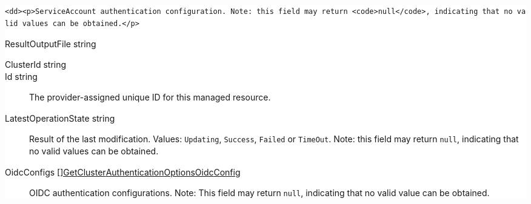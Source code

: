     <dd><p>ServiceAccount authentication configuration. Note: this field may return <code>null</code>, indicating that no valid values can be obtained.</p>
</dd><dt class="property-"
            title="">
        <span id="resultoutputfile_csharp">
<a data-swiftype-name="resource-property" data-swiftype-type="text" href="#resultoutputfile_csharp" style="color: inherit; text-decoration: inherit;">Result<wbr>Output<wbr>File</a>
</span>
        <span class="property-indicator"></span>
        <span class="property-type">string</span>
    </dt>
    <dd></dd></dl>
</pulumi-choosable>
</div>

<div>
<pulumi-choosable type="language" values="go">
<dl class="resources-properties"><dt class="property-"
            title="">
        <span id="clusterid_go">
<a data-swiftype-name="resource-property" data-swiftype-type="text" href="#clusterid_go" style="color: inherit; text-decoration: inherit;">Cluster<wbr>Id</a>
</span>
        <span class="property-indicator"></span>
        <span class="property-type">string</span>
    </dt>
    <dd></dd><dt class="property-"
            title="">
        <span id="id_go">
<a data-swiftype-name="resource-property" data-swiftype-type="text" href="#id_go" style="color: inherit; text-decoration: inherit;">Id</a>
</span>
        <span class="property-indicator"></span>
        <span class="property-type">string</span>
    </dt>
    <dd><p>The provider-assigned unique ID for this managed resource.</p>
</dd><dt class="property-"
            title="">
        <span id="latestoperationstate_go">
<a data-swiftype-name="resource-property" data-swiftype-type="text" href="#latestoperationstate_go" style="color: inherit; text-decoration: inherit;">Latest<wbr>Operation<wbr>State</a>
</span>
        <span class="property-indicator"></span>
        <span class="property-type">string</span>
    </dt>
    <dd><p>Result of the last modification. Values: <code>Updating</code>, <code>Success</code>, <code>Failed</code> or <code>TimeOut</code>. Note: this field may return <code>null</code>, indicating that no valid values can be obtained.</p>
</dd><dt class="property-"
            title="">
        <span id="oidcconfigs_go">
<a data-swiftype-name="resource-property" data-swiftype-type="text" href="#oidcconfigs_go" style="color: inherit; text-decoration: inherit;">Oidc<wbr>Configs</a>
</span>
        <span class="property-indicator"></span>
        <span class="property-type"><a href="#getclusterauthenticationoptionsoidcconfig">[]Get<wbr>Cluster<wbr>Authentication<wbr>Options<wbr>Oidc<wbr>Config</a></span>
    </dt>
    <dd><p>OIDC authentication configurations. Note: This field may return <code>null</code>, indicating that no valid value can be obtained.</p>
</dd><dt class="property-"
            title="">
        <span id="serviceaccounts_go">